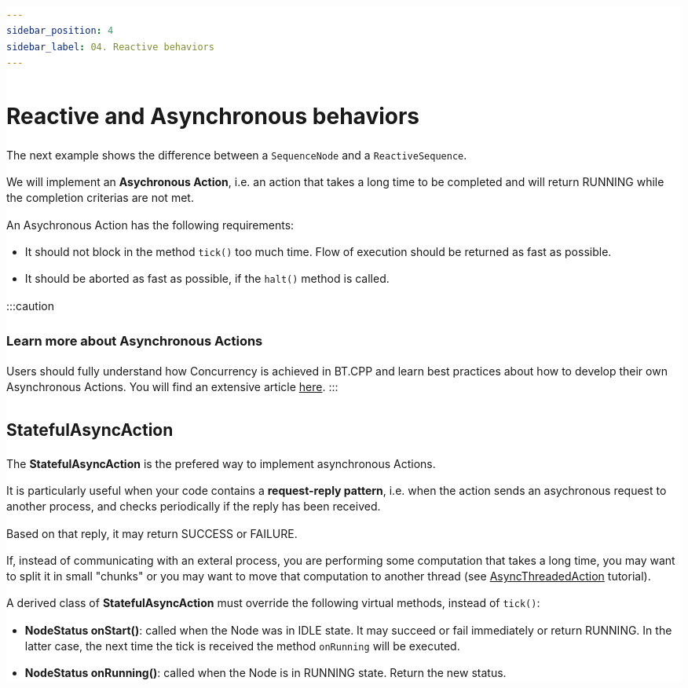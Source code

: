 ```yaml
---
sidebar_position: 4
sidebar_label: 04. Reactive behaviors
---
```


# Reactive and Asynchronous behaviors

The next example shows the difference between a `SequenceNode` and a 
`ReactiveSequence`.

We will implement an __Asychronous Action__, i.e. an action that
takes a long time to be completed and will return RUNNING while
the completion criterias are not met.

An Asychronous Action has the following requirements:

- It should not block in the method `tick()` too much time.
Flow of execution should be returned as fast as possible.

- It should be aborted as fast as possible, if the `halt()` method is called.

:::caution 
### Learn more about Asynchronous Actions

Users should fully understand how Concurrency is achieved in BT.CPP
and learn best practices about how to develop their own Asynchronous
Actions. You will find an extensive article 
[here](tutoral-advanced/asynchronous_nodes.md).
:::

## StatefulAsyncAction 

The __StatefulAsyncAction__ is the prefered way to implement asynchronous Actions.

It is particularly useful when your code contains a __request-reply pattern__,
i.e. when the action sends an asychronous request to another process,
and checks periodically if the reply has been received.

Based on that reply, it may return SUCCESS or FAILURE.

If, instead of communicating with an exteral process, you are performing some
computation that takes a long time, you may want to split it in small "chunks" 
or you may want to move that computation to another thread 
(see [AsyncThreadedAction](tutorial-advanced/asynchronous_nodes.md) tutorial).

A derived class of __StatefulAsyncAction__ must override the following virtual methods,
instead of `tick()`:

- __NodeStatus onStart()__: called when the Node was in IDLE state.
It may succeed or fail immediately or return RUNNING. In the latter case,
the next time the tick is received the method `onRunning` will be executed.

- __NodeStatus onRunning()__: called when the Node is in RUNNING state.
  Return the new status.

